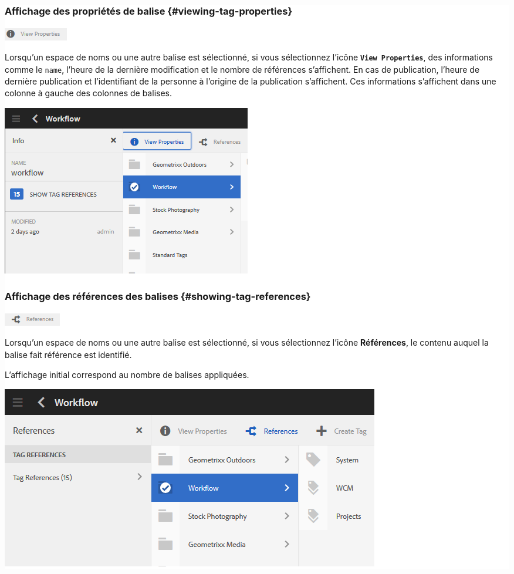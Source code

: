 ### Affichage des propriétés de balise {#viewing-tag-properties}

![chlimage_1-188](assets/chlimage_1-188.png)

Lorsqu’un espace de noms ou une autre balise est sélectionné, si vous sélectionnez l’icône **`View Properties`**, des informations comme le `name`, l’heure de la dernière modification et le nombre de références s’affichent. En cas de publication, l’heure de dernière publication et l’identifiant de la personne à l’origine de la publication s’affichent. Ces informations s’affichent dans une colonne à gauche des colonnes de balises.

![chlimage_1-189](assets/chlimage_1-189.png)

### Affichage des références des balises {#showing-tag-references}

![chlimage_1-190](assets/chlimage_1-190.png)

Lorsqu’un espace de noms ou une autre balise est sélectionné, si vous sélectionnez l’icône **Références**, le contenu auquel la balise fait référence est identifié.

L’affichage initial correspond au nombre de balises appliquées.

![chlimage_1-191](assets/chlimage_1-191.png)
